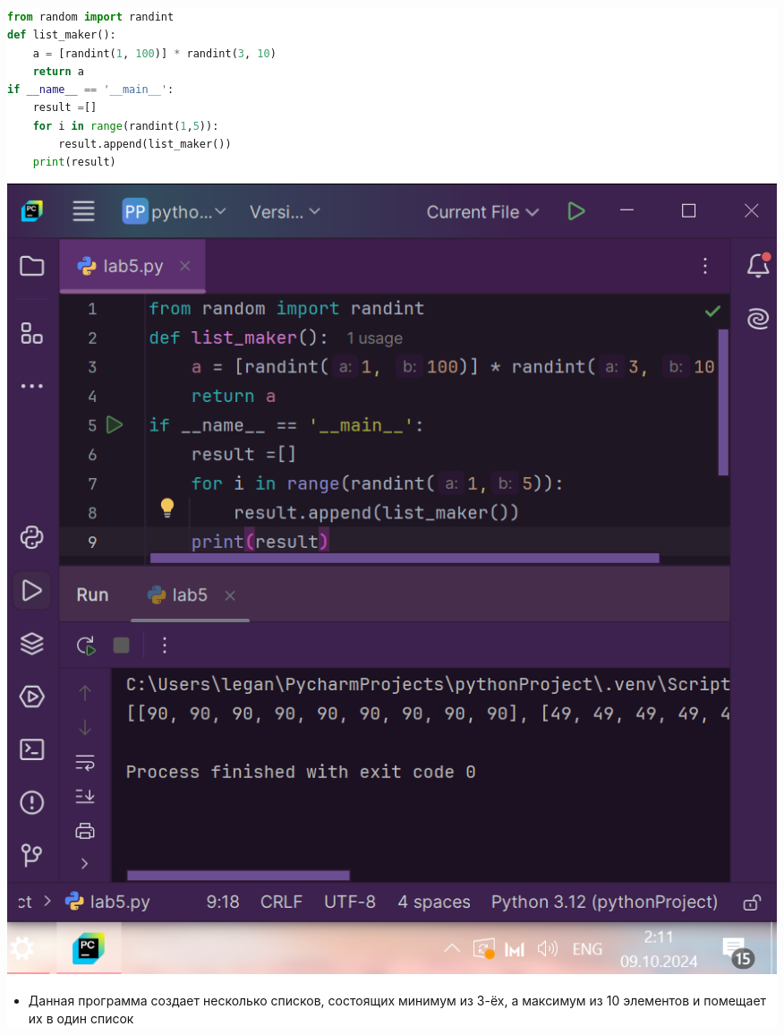 ```python
from random import randint
def list_maker():
    a = [randint(1, 100)] * randint(3, 10)    
    return a
if __name__ == '__main__':
    result =[]    
    for i in range(randint(1,5)):   
        result.append(list_maker())  
    print(result)
```
![Меню](https://github.com/PolinaChumakova04/Programmnaya_injeneriya/blob/%D0%A2%D0%B5%D0%BC%D0%B0_5/Pics/lab/lab8.png)
- Данная программа создает несколько списков, состоящих минимум из 3-ёх, а максимум из 10 элементов и помещает их в один список
